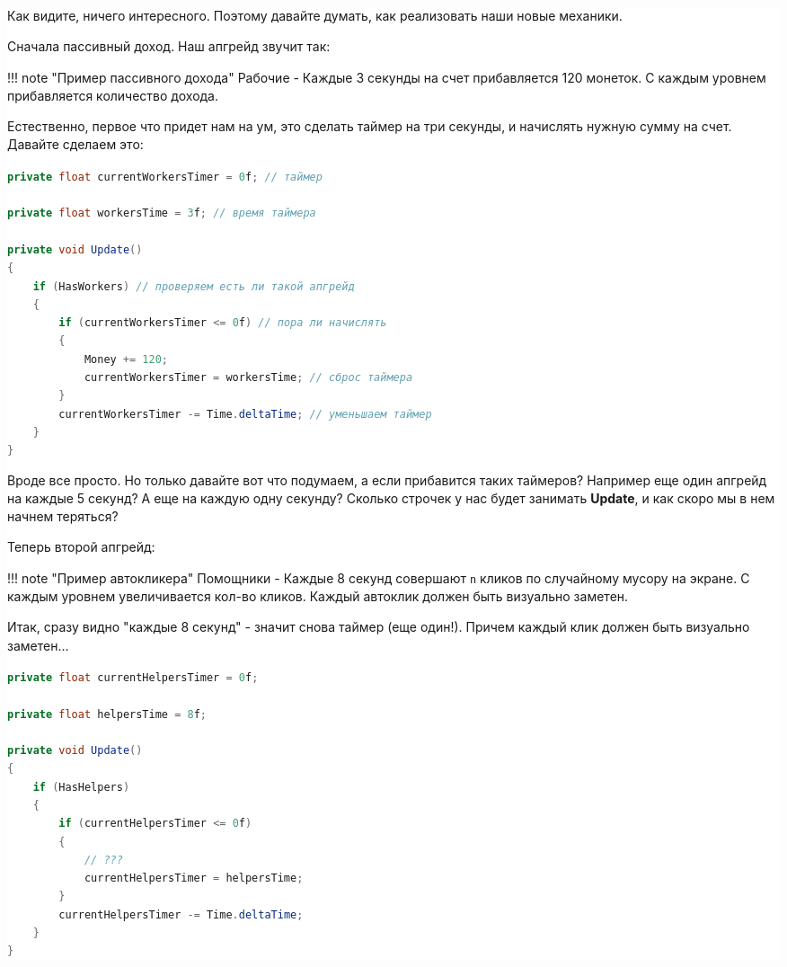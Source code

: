 Как видите, ничего интересного. Поэтому давайте думать, как реализовать наши новые механики.

Сначала пассивный доход. Наш апгрейд звучит так:

!!! note "Пример пассивного дохода"
	Рабочие - Каждые 3 секунды на счет прибавляется 120 монеток. С каждым уровнем прибавляется количество дохода.

Естественно, первое что придет нам на ум, это сделать таймер на три секунды, и начислять нужную сумму на счет. Давайте сделаем это:

```csharp
private float currentWorkersTimer = 0f; // таймер

private float workersTime = 3f; // время таймера

private void Update()
{
	if (HasWorkers) // проверяем есть ли такой апгрейд
	{
		if (currentWorkersTimer <= 0f) // пора ли начислять
		{
			Money += 120;
			currentWorkersTimer = workersTime; // сброс таймера
		}
		currentWorkersTimer -= Time.deltaTime; // уменьшаем таймер
	}
}
```

Вроде все просто. Но только давайте вот что подумаем, а если прибавится таких таймеров? Например еще один апгрейд на каждые 5 секунд? А еще на каждую одну секунду? Сколько строчек у нас будет занимать **Update**, и как скоро мы в нем начнем теряться?

Теперь второй апгрейд:

!!! note "Пример автокликера"
	Помощники - Каждые 8 секунд совершают `n` кликов по случайному мусору на экране. С каждым уровнем увеличивается кол-во кликов. Каждый автоклик должен быть визуально заметен.

Итак, сразу видно "каждые 8 секунд" - значит снова таймер (еще один!). Причем каждый клик должен быть визуально заметен...

```csharp
private float currentHelpersTimer = 0f;

private float helpersTime = 8f;

private void Update()
{
	if (HasHelpers)
	{
		if (currentHelpersTimer <= 0f)
		{
			// ???
			currentHelpersTimer = helpersTime;
		}
		currentHelpersTimer -= Time.deltaTime;
	}
}
```
